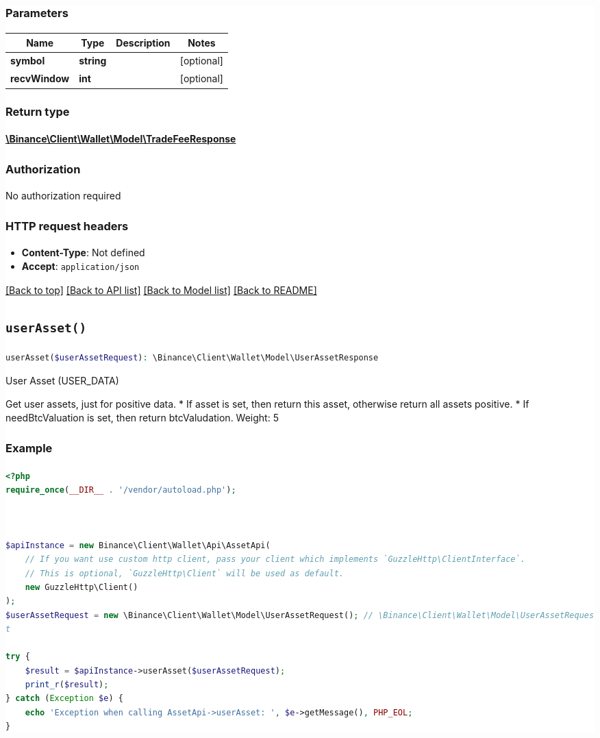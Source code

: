 ### Parameters

| Name | Type | Description  | Notes |
| ------------- | ------------- | ------------- | ------------- |
| **symbol** | **string**|  | [optional] |
| **recvWindow** | **int**|  | [optional] |

### Return type

[**\Binance\Client\Wallet\Model\TradeFeeResponse**](../Model/TradeFeeResponse.md)

### Authorization

No authorization required

### HTTP request headers

- **Content-Type**: Not defined
- **Accept**: `application/json`

[[Back to top]](#) [[Back to API list]](../../README.md#endpoints)
[[Back to Model list]](../../README.md#models)
[[Back to README]](../../README.md)

## `userAsset()`

```php
userAsset($userAssetRequest): \Binance\Client\Wallet\Model\UserAssetResponse
```

User Asset (USER_DATA)

Get user assets, just for positive data.  * If asset is set, then return this asset, otherwise return all assets positive. * If needBtcValuation is set, then return btcValudation.  Weight: 5

### Example

```php
<?php
require_once(__DIR__ . '/vendor/autoload.php');



$apiInstance = new Binance\Client\Wallet\Api\AssetApi(
    // If you want use custom http client, pass your client which implements `GuzzleHttp\ClientInterface`.
    // This is optional, `GuzzleHttp\Client` will be used as default.
    new GuzzleHttp\Client()
);
$userAssetRequest = new \Binance\Client\Wallet\Model\UserAssetRequest(); // \Binance\Client\Wallet\Model\UserAssetRequest

try {
    $result = $apiInstance->userAsset($userAssetRequest);
    print_r($result);
} catch (Exception $e) {
    echo 'Exception when calling AssetApi->userAsset: ', $e->getMessage(), PHP_EOL;
}
```
